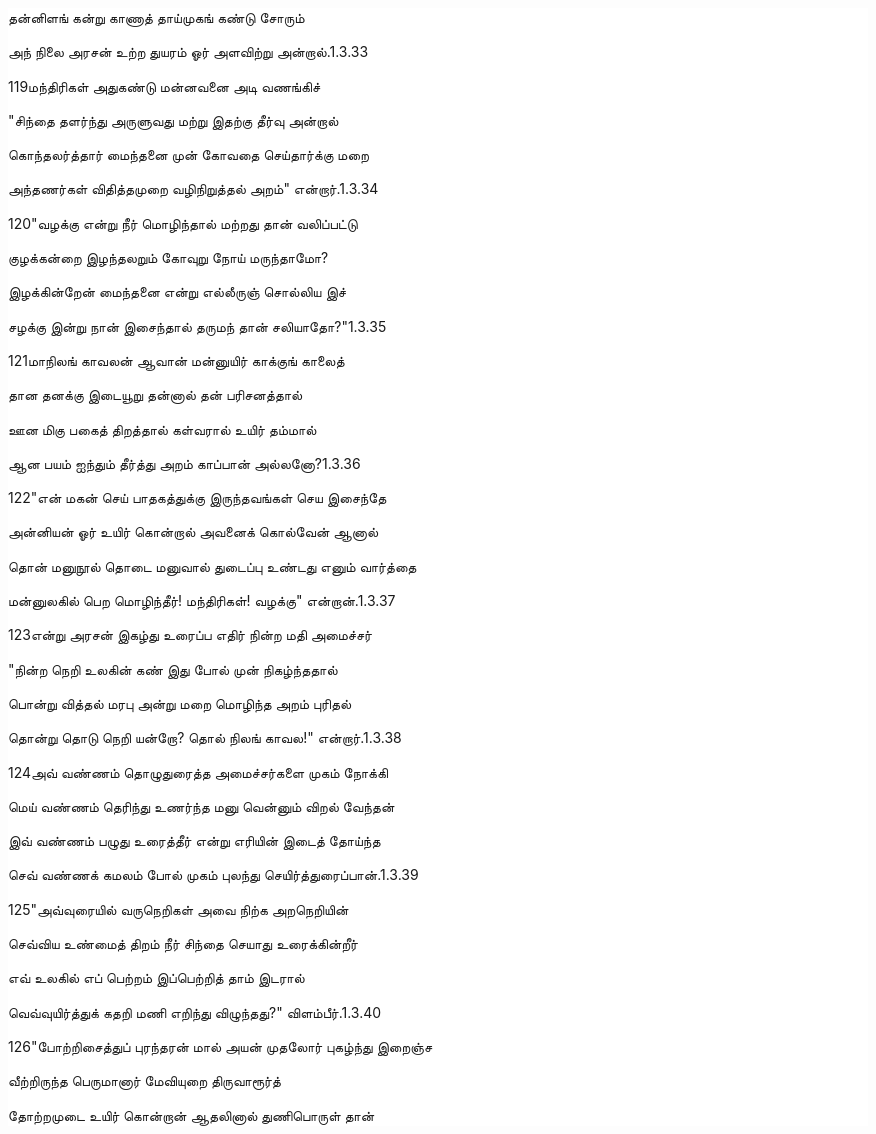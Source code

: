 தன்னிளங் கன்று காணாத் தாய்முகங் கண்டு சோரும்  

அந் நிலை அரசன் உற்ற துயரம் ஓர் அளவிற்று அன்றால்.1.3.33

 119மந்திரிகள் அதுகண்டு மன்னவனை அடி வணங்கிச்  

"சிந்தை தளர்ந்து அருளுவது மற்று இதற்கு தீர்வு அன்றால்  

கொந்தலர்த்தார் மைந்தனை முன் கோவதை செய்தார்க்கு மறை  

அந்தணர்கள் விதித்தமுறை வழிநிறுத்தல் அறம்" என்றார்.1.3.34

 120"வழக்கு என்று நீர் மொழிந்தால் மற்றது தான் வலிப்பட்டு  

குழக்கன்றை இழந்தலறும் கோவுறு நோய் மருந்தாமோ?  

இழக்கின்றேன் மைந்தனை என்று எல்லீருஞ் சொல்லிய இச்  

சழக்கு இன்று நான் இசைந்தால் தருமந் தான் சலியாதோ?"1.3.35

 121மாநிலங் காவலன் ஆவான் மன்னுயிர் காக்குங் காலைத்  

தான தனக்கு இடையூறு தன்னால் தன் பரிசனத்தால்  

ஊன மிகு பகைத் திறத்தால் கள்வரால் உயிர் தம்மால்  

ஆன பயம் ஐந்தும் தீர்த்து அறம் காப்பான் அல்லனோ?1.3.36

 122"என் மகன் செய் பாதகத்துக்கு இருந்தவங்கள் செய இசைந்தே  

அன்னியன் ஓர் உயிர் கொன்றால் அவனைக் கொல்வேன் ஆனால்  

தொன் மனுநூல் தொடை மனுவால் துடைப்பு உண்டது எனும் வார்த்தை  

மன்னுலகில் பெற மொழிந்தீர்! மந்திரிகள்! வழக்கு" என்றான்.1.3.37

 123என்று அரசன் இகழ்து உரைப்ப எதிர் நின்ற மதி அமைச்சர்  

"நின்ற நெறி உலகின் கண் இது போல் முன் நிகழ்ந்ததால்  

பொன்று வித்தல் மரபு அன்று மறை மொழிந்த அறம் புரிதல்  

தொன்று தொடு நெறி யன்றோ? தொல் நிலங் காவல!" என்றார்.1.3.38

 124அவ் வண்ணம் தொழுதுரைத்த அமைச்சர்களை முகம் நோக்கி  

மெய் வண்ணம் தெரிந்து உணர்ந்த மனு வென்னும் விறல் வேந்தன்  

இவ் வண்ணம் பழுது உரைத்தீர் என்று எரியின் இடைத் தோய்ந்த  

செவ் வண்ணக் கமலம் போல் முகம் புலந்து செயிர்த்துரைப்பான்.1.3.39

 125"அவ்வுரையில் வருநெறிகள் அவை நிற்க அறநெறியின்  

செவ்விய உண்மைத் திறம் நீர் சிந்தை செயாது உரைக்கின்றீர்  

எவ் உலகில் எப் பெற்றம் இப்பெற்றித் தாம் இடரால்  

வெவ்வுயிர்த்துக் கதறி மணி எறிந்து விழுந்தது?" விளம்பீர்.1.3.40

 126"போற்றிசைத்துப் புரந்தரன் மால் அயன் முதலோர் புகழ்ந்து இறைஞ்ச  

வீற்றிருந்த பெருமானார் மேவியுறை திருவாரூர்த்  

தோற்றமுடை உயிர் கொன்றான் ஆதலினால் துணிபொருள் தான்  

